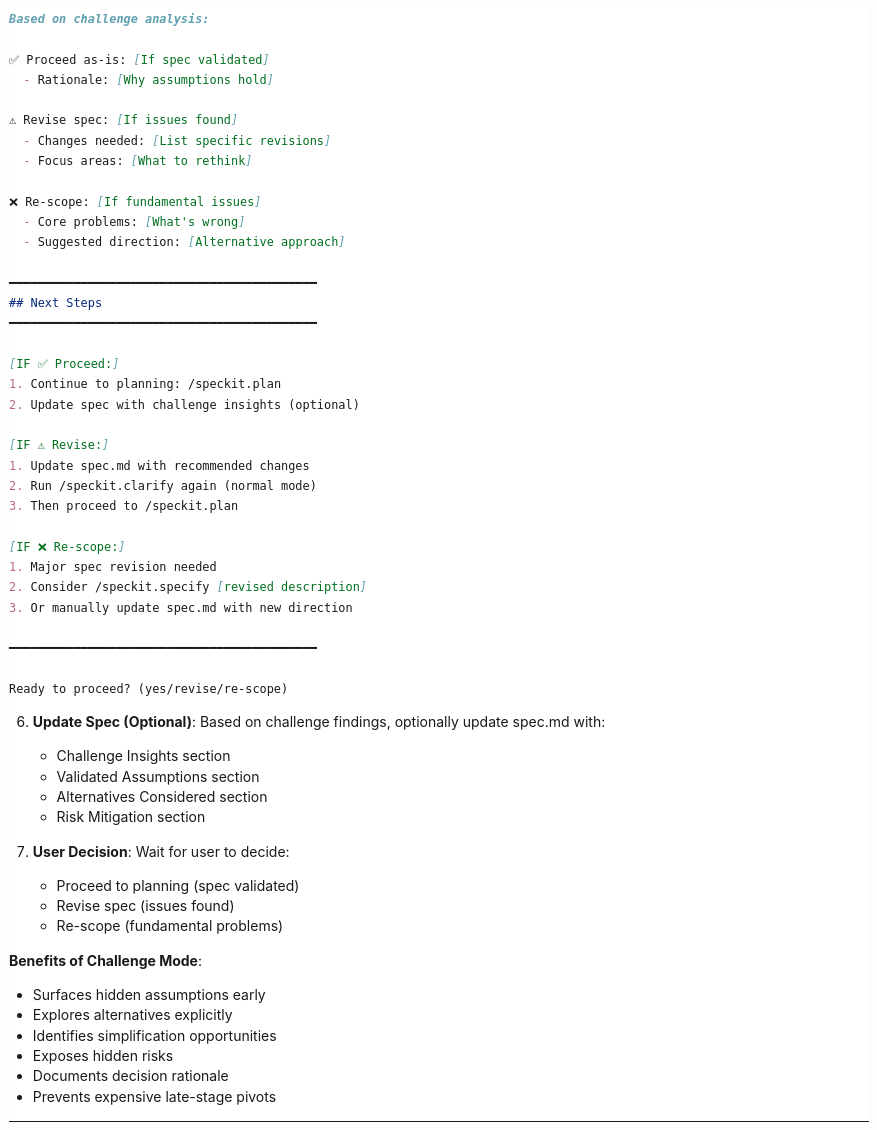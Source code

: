    ```markdown
   Based on challenge analysis:

   ✅ Proceed as-is: [If spec validated]
     - Rationale: [Why assumptions hold]

   ⚠️ Revise spec: [If issues found]
     - Changes needed: [List specific revisions]
     - Focus areas: [What to rethink]

   ❌ Re-scope: [If fundamental issues]
     - Core problems: [What's wrong]
     - Suggested direction: [Alternative approach]

   ━━━━━━━━━━━━━━━━━━━━━━━━━━━━━━━━━━━━━━━━━━━
   ## Next Steps
   ━━━━━━━━━━━━━━━━━━━━━━━━━━━━━━━━━━━━━━━━━━━

   [IF ✅ Proceed:]
   1. Continue to planning: /speckit.plan
   2. Update spec with challenge insights (optional)

   [IF ⚠️ Revise:]
   1. Update spec.md with recommended changes
   2. Run /speckit.clarify again (normal mode)
   3. Then proceed to /speckit.plan

   [IF ❌ Re-scope:]
   1. Major spec revision needed
   2. Consider /speckit.specify [revised description]
   3. Or manually update spec.md with new direction

   ━━━━━━━━━━━━━━━━━━━━━━━━━━━━━━━━━━━━━━━━━━━

   Ready to proceed? (yes/revise/re-scope)
   ```

6. **Update Spec (Optional)**: Based on challenge findings, optionally update spec.md with:
   - Challenge Insights section
   - Validated Assumptions section
   - Alternatives Considered section
   - Risk Mitigation section

7. **User Decision**: Wait for user to decide:
   - Proceed to planning (spec validated)
   - Revise spec (issues found)
   - Re-scope (fundamental problems)

**Benefits of Challenge Mode**:
- Surfaces hidden assumptions early
- Explores alternatives explicitly
- Identifies simplification opportunities
- Exposes hidden risks
- Documents decision rationale
- Prevents expensive late-stage pivots

---